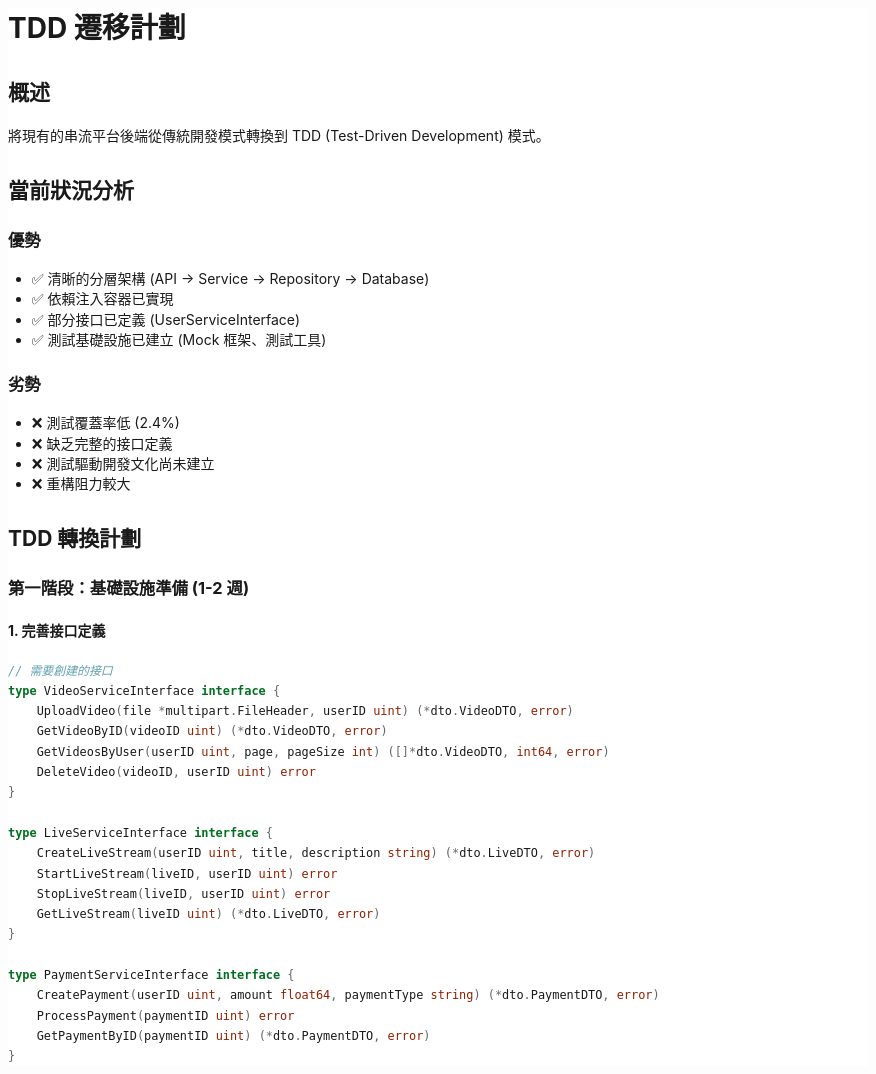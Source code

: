 # TDD 遷移計劃

## 概述

將現有的串流平台後端從傳統開發模式轉換到 TDD (Test-Driven Development) 模式。

## 當前狀況分析

### 優勢
- ✅ 清晰的分層架構 (API → Service → Repository → Database)
- ✅ 依賴注入容器已實現
- ✅ 部分接口已定義 (UserServiceInterface)
- ✅ 測試基礎設施已建立 (Mock 框架、測試工具)

### 劣勢
- ❌ 測試覆蓋率低 (2.4%)
- ❌ 缺乏完整的接口定義
- ❌ 測試驅動開發文化尚未建立
- ❌ 重構阻力較大

## TDD 轉換計劃

### 第一階段：基礎設施準備 (1-2 週)

#### 1. 完善接口定義
```go
// 需要創建的接口
type VideoServiceInterface interface {
    UploadVideo(file *multipart.FileHeader, userID uint) (*dto.VideoDTO, error)
    GetVideoByID(videoID uint) (*dto.VideoDTO, error)
    GetVideosByUser(userID uint, page, pageSize int) ([]*dto.VideoDTO, int64, error)
    DeleteVideo(videoID, userID uint) error
}

type LiveServiceInterface interface {
    CreateLiveStream(userID uint, title, description string) (*dto.LiveDTO, error)
    StartLiveStream(liveID, userID uint) error
    StopLiveStream(liveID, userID uint) error
    GetLiveStream(liveID uint) (*dto.LiveDTO, error)
}

type PaymentServiceInterface interface {
    CreatePayment(userID uint, amount float64, paymentType string) (*dto.PaymentDTO, error)
    ProcessPayment(paymentID uint) error
    GetPaymentByID(paymentID uint) (*dto.PaymentDTO, error)
}
```
